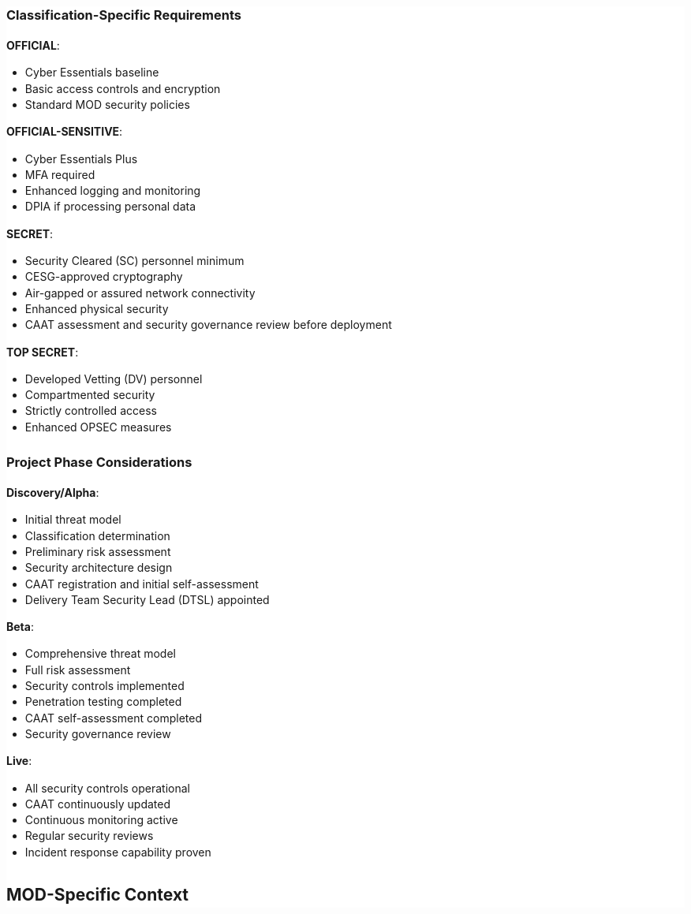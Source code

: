 ### Classification-Specific Requirements

**OFFICIAL**:
- Cyber Essentials baseline
- Basic access controls and encryption
- Standard MOD security policies

**OFFICIAL-SENSITIVE**:
- Cyber Essentials Plus
- MFA required
- Enhanced logging and monitoring
- DPIA if processing personal data

**SECRET**:
- Security Cleared (SC) personnel minimum
- CESG-approved cryptography
- Air-gapped or assured network connectivity
- Enhanced physical security
- CAAT assessment and security governance review before deployment

**TOP SECRET**:
- Developed Vetting (DV) personnel
- Compartmented security
- Strictly controlled access
- Enhanced OPSEC measures

### Project Phase Considerations

**Discovery/Alpha**:
- Initial threat model
- Classification determination
- Preliminary risk assessment
- Security architecture design
- CAAT registration and initial self-assessment
- Delivery Team Security Lead (DTSL) appointed

**Beta**:
- Comprehensive threat model
- Full risk assessment
- Security controls implemented
- Penetration testing completed
- CAAT self-assessment completed
- Security governance review

**Live**:
- All security controls operational
- CAAT continuously updated
- Continuous monitoring active
- Regular security reviews
- Incident response capability proven

## MOD-Specific Context
